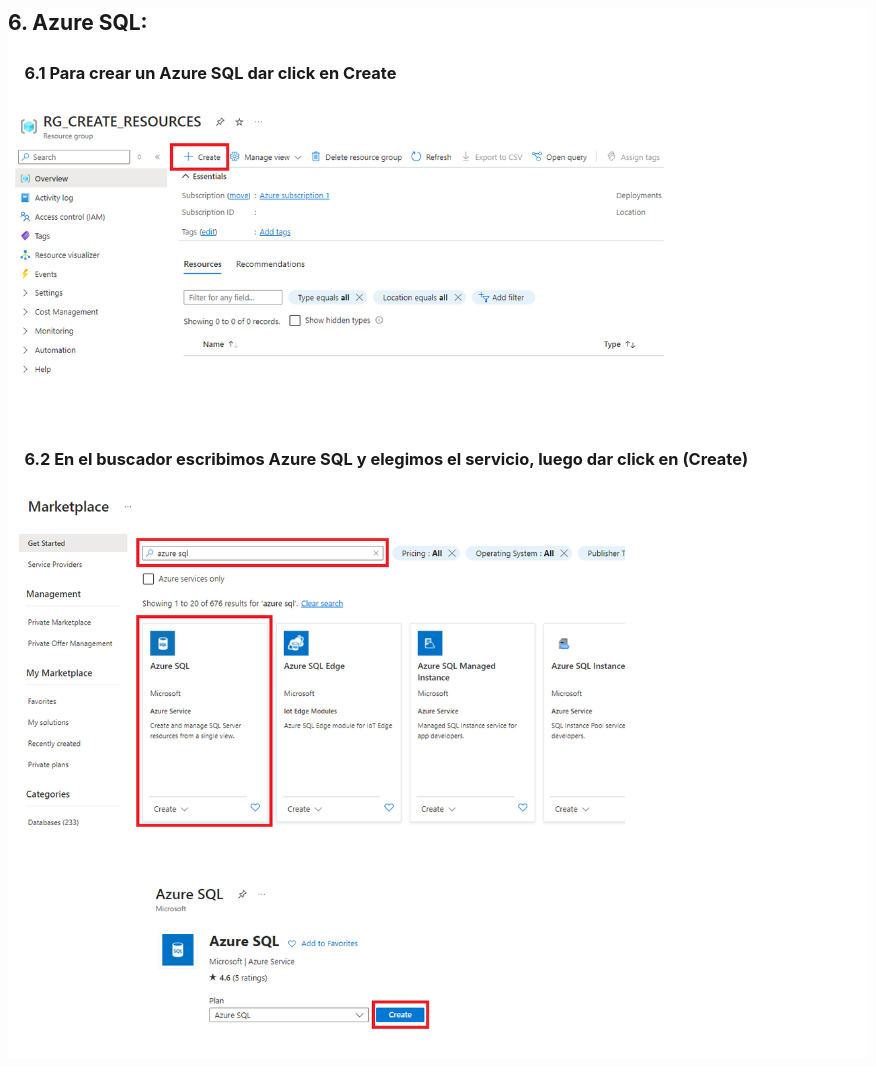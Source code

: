   ## 6. Azure SQL:
  <h3 style="margin-left: 1em;">6.1 Para crear un Azure SQL dar click en <strong>Create</strong></h3>
  <img src="assets/asql_imagen_1.png" style="width: 80%; height: auto;"><br><br>

  <h3 style="margin-left: 1em;">6.2 En el buscador escribimos Azure SQL y elegimos el servicio, luego dar click en <strong>(Create)</strong></h3>
  <img src="assets/asql_imagen_2.png" style="width: 80%; height: auto;"><br><br>
